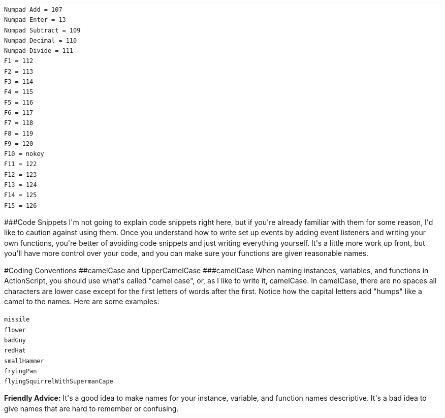 ```
Numpad Add = 107
Numpad Enter = 13
Numpad Subtract = 109
Numpad Decimal = 110
Numpad Divide = 111
F1 = 112
F2 = 113
F3 = 114
F4 = 115
F5 = 116
F6 = 117
F7 = 118
F8 = 119
F9 = 120
F10 = nokey
F11 = 122
F12 = 123
F13 = 124
F14 = 125
F15 = 126
```

###Code Snippets
I'm not going to explain code snippets right here, but if you're already familiar with them for some reason, I'd like to caution against using them. Once you understand how to write set up events by adding event listeners and writing your own functions, you're better of avoiding code snippets and just writing everything yourself. It's a little more work up front, but you'll have more control over your code, and you can make sure your functions are given reasonable names.







#Coding Conventions
##camelCase and UpperCamelCase
###camelCase
When naming instances, variables, and functions in ActionScript, you should use what's called "camel case", or, as I like to write it, camelCase. In camelCase, there are no spaces all characters are lower case except for the first letters of words after the first. Notice how the capital letters add "humps" like a camel to the names. Here are some examples:
```
missile
flower
badGuy
redHat
smallHammer
fryingPan
flyingSquirrelWithSupermanCape
```

**Friendly Advice:** It's a good idea to make names for your instance, variable, and function names descriptive. It's a bad idea to give names that are hard to remember or confusing.
